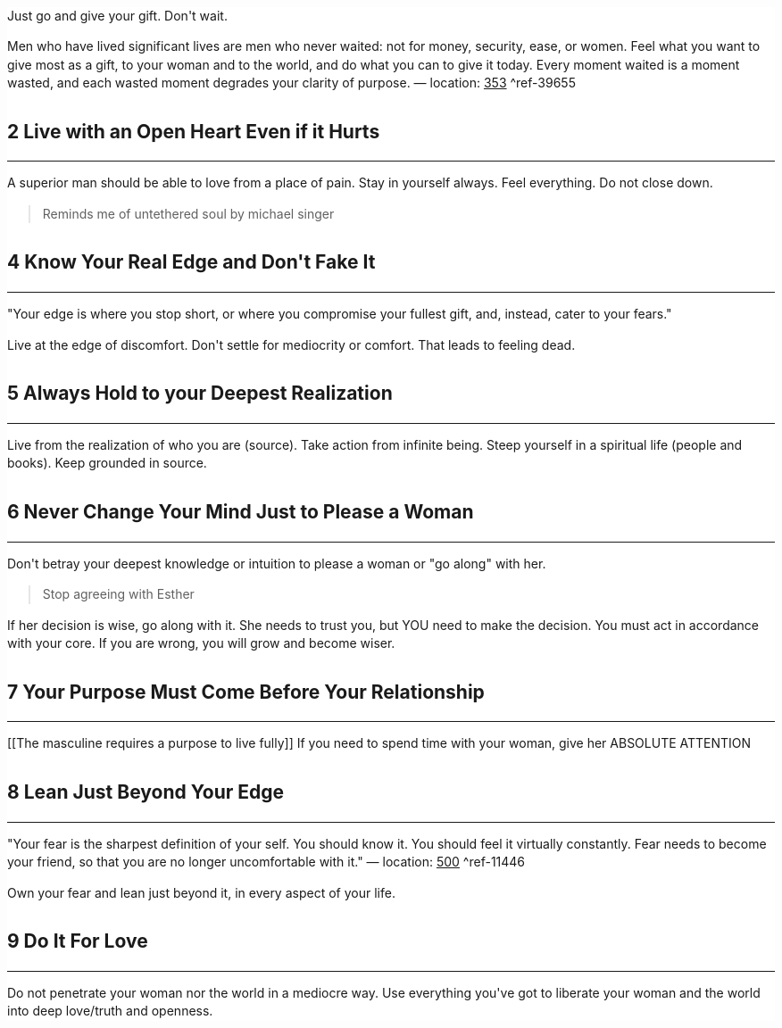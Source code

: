 Just go and give your gift. Don't wait.

Men who have lived significant lives are men who never waited: not for money, security, ease, or women. Feel what you want to give most as a gift, to your woman and to the world, and do what you can to give it today. Every moment waited is a moment wasted, and each wasted moment degrades your clarity of purpose. — location: [353](kindle://book?action=open&asin=B01NA993PI&location=353) ^ref-39655

## 2 Live with an Open Heart Even if it Hurts
---
A superior man should be able to love from a place of pain. Stay in yourself always. Feel everything. Do not close down.
> Reminds me of untethered soul by michael singer

## 4 Know Your Real Edge and Don't Fake It
---
"Your edge is where you stop short, or where you compromise your fullest gift, and, instead, cater to your fears."

Live at the edge of discomfort. Don't settle for mediocrity or comfort. That leads to feeling dead.

## 5 Always Hold to your Deepest Realization
---
Live from the realization of who you are (source). Take action from infinite being. Steep yourself in a spiritual life (people and books). Keep grounded in source.

## 6 Never Change Your Mind Just to Please a Woman
---
Don't betray your deepest knowledge or intuition to please a woman or "go along" with her. 
> Stop agreeing with Esther

If her decision is wise, go along with it. She needs to trust you, but YOU need to make the decision. You must act in accordance with your core. If you are wrong, you will grow and become wiser.

## 7 Your Purpose Must Come Before Your Relationship
---
[[The masculine requires a purpose to live fully]]
If you need to spend time with your woman, give her ABSOLUTE ATTENTION

## 8 Lean Just Beyond Your Edge
---
"Your fear is the sharpest definition of your self. You should know it. You should feel it virtually constantly. Fear needs to become your friend, so that you are no longer uncomfortable with it." — location: [500](kindle://book?action=open&asin=B01NA993PI&location=500) ^ref-11446

Own your fear and lean just beyond it, in every aspect of your life.

## 9 Do It For Love
---
Do not penetrate your woman nor the world in a mediocre way. Use everything you've got to liberate your woman and the world into deep love/truth and openness.

